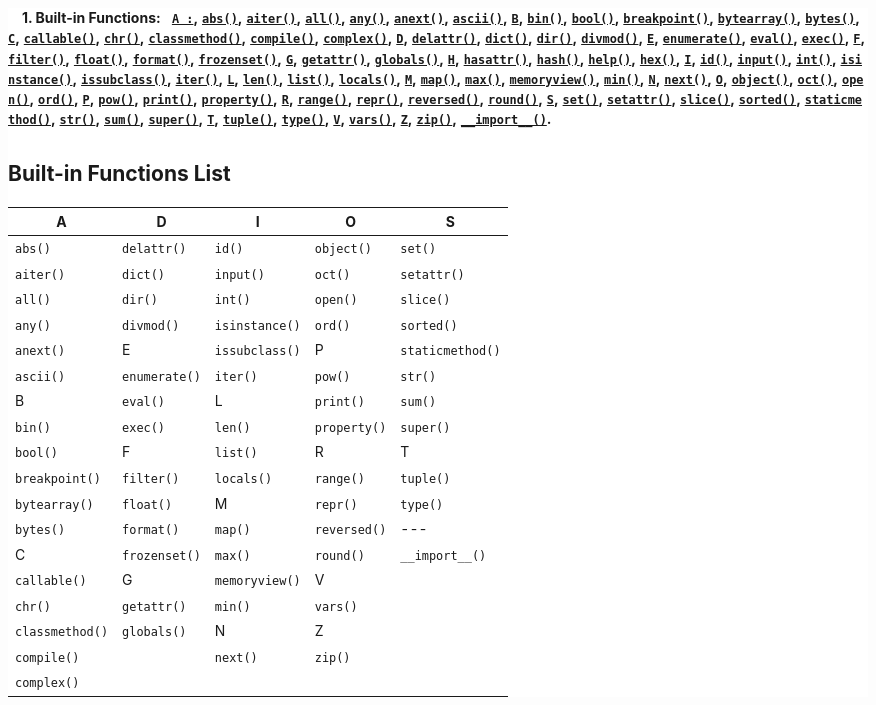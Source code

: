 **&nbsp;&nbsp;&nbsp;** **1. Built-in Functions:** **&nbsp;** 	**[`A :`](#A)**__,__ **[`abs()`](#abs())**__,__ **[`aiter()`](#aiter())**__,__ 	**[`all()`](#all())**__,__ **[`any()`](#any())**__,__  **[`anext()`](#anext())**__,__ 	**[`ascii()`](#ascii())**__,__ 	**[`B`](#B)**__,__ **[`bin()`](#bin())**__,__ 	**[`bool()`](#bool())**__,__ 	**[`breakpoint()`](#breakpoint())**__,__ 	**[`bytearray()`](#bytearray())**__,__ 	**[`bytes()`](#bytes())**__,__ 	**[`C`](#C)**__,__ 	**[`callable()`](#callable())**__,__ **[`chr()`](#chr())**__,__ 	**[`classmethod()`](#classmethod())**__,__ 	**[`compile()`](#compile())**__,__ 	**[`complex()`](#complex())**__,__ **[`D`](#D)**__,__ 	**[`delattr()`](#delattr())**__,__ 	**[`dict()`](#dict())**__,__ 	**[`dir()`](#dir())**__,__ 	**[`divmod()`](#divmod())**__,__ 	**[`E`](#E)**__,__ 	**[`enumerate()`](#enumerate())**__,__ 	**[`eval()`](#eval())**__,__ 	**[`exec()`](#exec())**__,__ 	**[`F`](#F)**__,__ 	**[`filter()`](#filter())**__,__ 	**[`float()`](#float())**__,__ 	**[`format()`](#format())**__,__ 	**[`frozenset()`](#frozenset())**__,__ 	**[`G`](#G)**__,__ 	**[`getattr()`](#getattr())**__,__ 	**[`globals()`](#globals())**__,__ 	**[`H`](#H)**__,__ 	**[`hasattr()`](#hasattr())**__,__ 	**[`hash()`](#hash())**__,__ 	**[`help()`](#help())**__,__ 	**[`hex()`](#hex())**__,__ 	**[`I`](#I)**__,__ 	**[`id()`](#id())**__,__ 	**[`input()`](#input())**__,__ 	**[`int()`](#int())**__,__ 	**[`isinstance()`](#isinstance())**__,__ 	**[`issubclass()`](#issubclass())**__,__ 	**[`iter()`](#iter())**__,__ 	**[`L`](#L)**__,__ 	**[`len()`](#len())**__,__ 	**[`list()`](#list())**__,__ 	**[`locals()`](#locals())**__,__ 	**[`M`](#M)**__,__ 	**[`map()`](#map())**__,__ 	**[`max()`](#max())**__,__ 	**[`memoryview()`](#memoryview())**__,__ 	**[`min()`](#min())**__,__ 	**[`N`](#N)**__,__ 	**[`next()`](#next())**__,__ 	**[`O`](#O)**__,__ 	**[`object()`](#object())**__,__ 	**[`oct()`](#oct())**__,__ 	**[`open()`](#open())**__,__ 	**[`ord()`](#ord())**__,__ 	**[`P`](#P)**__,__ 	**[`pow()`](#pow())**__,__ 	**[`print()`](#print())**__,__ 	**[`property()`](#property())**__,__ 	**[`R`](#R)**__,__ 	**[`range()`](#range())**__,__ 	**[`repr()`](#repr())**__,__ 	**[`reversed()`](#reversed())**__,__ 	**[`round()`](#round())**__,__ 	**[`S`](#S)**__,__ 	**[`set()`](#set())**__,__ 	**[`setattr()`](#setattr())**__,__ 	**[`slice()`](#slice())**__,__ 	**[`sorted()`](#sorted())**__,__ 	**[`staticmethod()`](#staticmethod())**__,__ 	**[`str()`](#str())**__,__ 	**[`sum()`](#sum())**__,__ 	**[`super()`](#super())**__,__ 	**[`T`](#T)**__,__ 	**[`tuple()`](#tuple())**__,__ 	**[`type()`](#type())**__,__ 	**[`V`](#V)**__,__ 	**[`vars()`](#vars())**__,__ 	**[`Z`](#Z)**__,__ 	**[`zip()`](#zip())**__,__ 	**[`__import__()`](#__import__())**__.__ 

 Built-in Functions List 
-----------------------

| A                   | D                 | I                  | O                | S                    |
|---------------------|-------------------|--------------------|------------------|----------------------|
| ```abs()```         | ```delattr()```   | ```id()```         | ```object()```   | ```set()```          |
| ```aiter()```       | ```dict()```      | ```input()```      | ```oct()```      | ```setattr()```      |
| ```all()```         | ```dir()```       | ```int()```        | ```open()```     | ```slice()```        |
| ```any()```         | ```divmod()```    | ```isinstance()``` | ```ord()```      | ```sorted()```       |
| ```anext()```       | E                 | ```issubclass()``` | P                | ```staticmethod()``` |
| ```ascii()```       | ```enumerate()``` | ```iter()```       | ```pow()```      | ```str()```          |
| B                   | ```eval()```      | L                  | ```print()```    | ```sum()```          |
| ```bin()```         | ```exec()```      | ```len()```        | ```property()``` | ```super()```        |
| ```bool()```        | F                 | ```list()```       | R                | T                    |
| ```breakpoint()```  | ```filter()```    | ```locals()```     | ```range()```    | ```tuple()```        |
| ```bytearray()```   | ```float()```     | M                  | ```repr()```     | ```type()```         |
| ```bytes()```       | ```format()```    | ```map()```        | ```reversed()``` | ---                  |
| C                   | ```frozenset()``` | ```max()```        | ```round()```    | ```__import__()```   |
| ```callable()```    | G                 | ```memoryview()``` | V                |                      |
| ```chr()```         | ```getattr()```   | ```min()```        | ```vars()```     |                      |
| ```classmethod()``` | ```globals()```   | N                  | Z                |                      |
| ```compile()```     |                   | ```next()```       | ```zip()```      |                      |
| ```complex()```     |